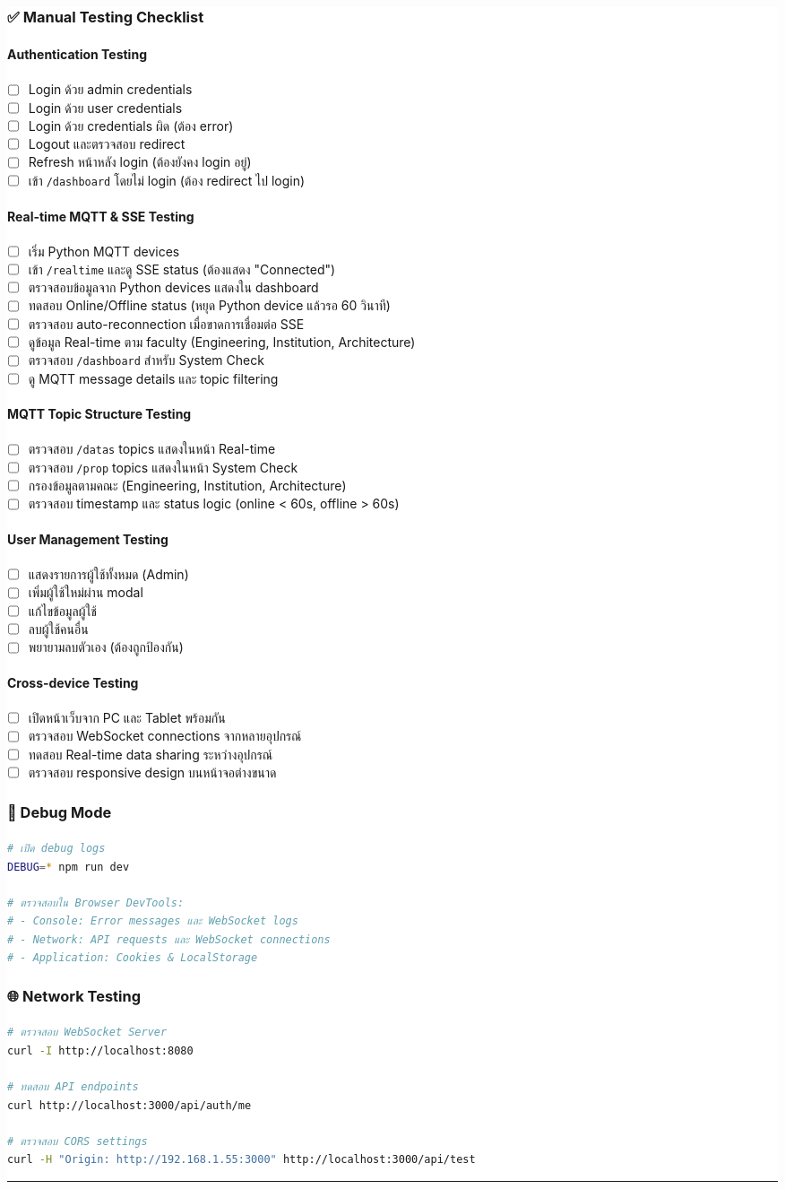 ### ✅ Manual Testing Checklist

#### Authentication Testing
- [ ] Login ด้วย admin credentials
- [ ] Login ด้วย user credentials
- [ ] Login ด้วย credentials ผิด (ต้อง error)
- [ ] Logout และตรวจสอบ redirect
- [ ] Refresh หน้าหลัง login (ต้องยังคง login อยู่)
- [ ] เข้า `/dashboard` โดยไม่ login (ต้อง redirect ไป login)

#### Real-time MQTT & SSE Testing
- [ ] เริ่ม Python MQTT devices
- [ ] เข้า `/realtime` และดู SSE status (ต้องแสดง "Connected")
- [ ] ตรวจสอบข้อมูลจาก Python devices แสดงใน dashboard
- [ ] ทดสอบ Online/Offline status (หยุด Python device แล้วรอ 60 วินาที)
- [ ] ตรวจสอบ auto-reconnection เมื่อขาดการเชื่อมต่อ SSE
- [ ] ดูข้อมูล Real-time ตาม faculty (Engineering, Institution, Architecture)
- [ ] ตรวจสอบ `/dashboard` สำหรับ System Check
- [ ] ดู MQTT message details และ topic filtering

#### MQTT Topic Structure Testing
- [ ] ตรวจสอบ `/datas` topics แสดงในหน้า Real-time
- [ ] ตรวจสอบ `/prop` topics แสดงในหน้า System Check
- [ ] กรองข้อมูลตามคณะ (Engineering, Institution, Architecture)
- [ ] ตรวจสอบ timestamp และ status logic (online < 60s, offline > 60s)

#### User Management Testing
- [ ] แสดงรายการผู้ใช้ทั้งหมด (Admin)
- [ ] เพิ่มผู้ใช้ใหม่ผ่าน modal
- [ ] แก้ไขข้อมูลผู้ใช้
- [ ] ลบผู้ใช้คนอื่น
- [ ] พยายามลบตัวเอง (ต้องถูกป้องกัน)

#### Cross-device Testing
- [ ] เปิดหน้าเว็บจาก PC และ Tablet พร้อมกัน
- [ ] ตรวจสอบ WebSocket connections จากหลายอุปกรณ์
- [ ] ทดสอบ Real-time data sharing ระหว่างอุปกรณ์
- [ ] ตรวจสอบ responsive design บนหน้าจอต่างขนาด

### 🐛 Debug Mode
```bash
# เปิด debug logs
DEBUG=* npm run dev

# ตรวจสอบใน Browser DevTools:
# - Console: Error messages และ WebSocket logs
# - Network: API requests และ WebSocket connections
# - Application: Cookies & LocalStorage
```

### 🌐 Network Testing
```bash
# ตรวจสอบ WebSocket Server
curl -I http://localhost:8080

# ทดสอบ API endpoints
curl http://localhost:3000/api/auth/me

# ตรวจสอบ CORS settings
curl -H "Origin: http://192.168.1.55:3000" http://localhost:3000/api/test
```

---